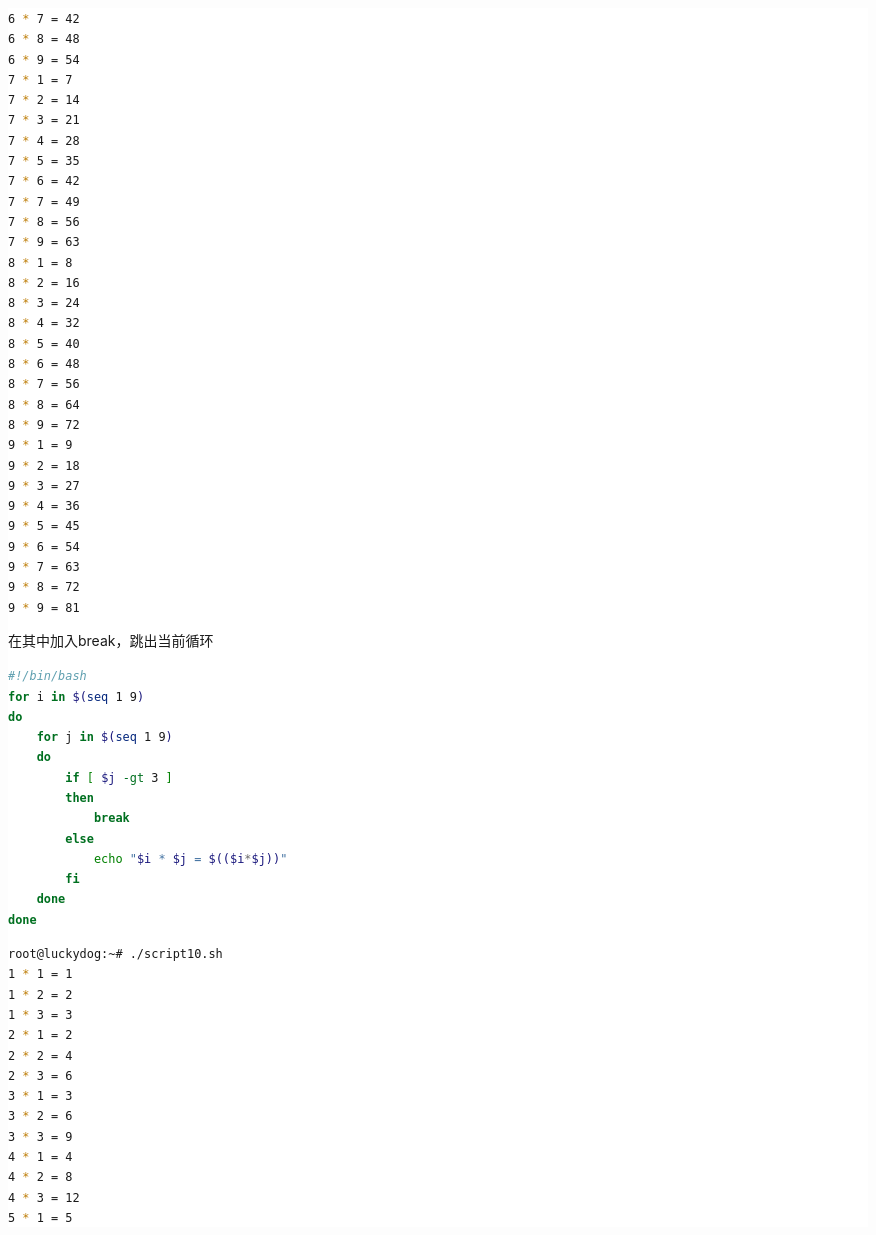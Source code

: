 ```sh
6 * 7 = 42
6 * 8 = 48
6 * 9 = 54
7 * 1 = 7
7 * 2 = 14
7 * 3 = 21
7 * 4 = 28
7 * 5 = 35
7 * 6 = 42
7 * 7 = 49
7 * 8 = 56
7 * 9 = 63
8 * 1 = 8
8 * 2 = 16
8 * 3 = 24
8 * 4 = 32
8 * 5 = 40
8 * 6 = 48
8 * 7 = 56
8 * 8 = 64
8 * 9 = 72
9 * 1 = 9
9 * 2 = 18
9 * 3 = 27
9 * 4 = 36
9 * 5 = 45
9 * 6 = 54
9 * 7 = 63
9 * 8 = 72
9 * 9 = 81
```

在其中加入break，跳出当前循环

```sh
#!/bin/bash
for i in $(seq 1 9)
do 
	for j in $(seq 1 9)
	do
		if [ $j -gt 3 ]
		then
			break
		else
			echo "$i * $j = $(($i*$j))"
		fi
	done
done
```

```sh
root@luckydog:~# ./script10.sh
1 * 1 = 1
1 * 2 = 2
1 * 3 = 3
2 * 1 = 2
2 * 2 = 4
2 * 3 = 6
3 * 1 = 3
3 * 2 = 6
3 * 3 = 9
4 * 1 = 4
4 * 2 = 8
4 * 3 = 12
5 * 1 = 5
```

[在Ubuntu上20.04编写一个开机自启动的Python脚本]: https://blog.csdn.net/qq_43030934/article/details/116238278